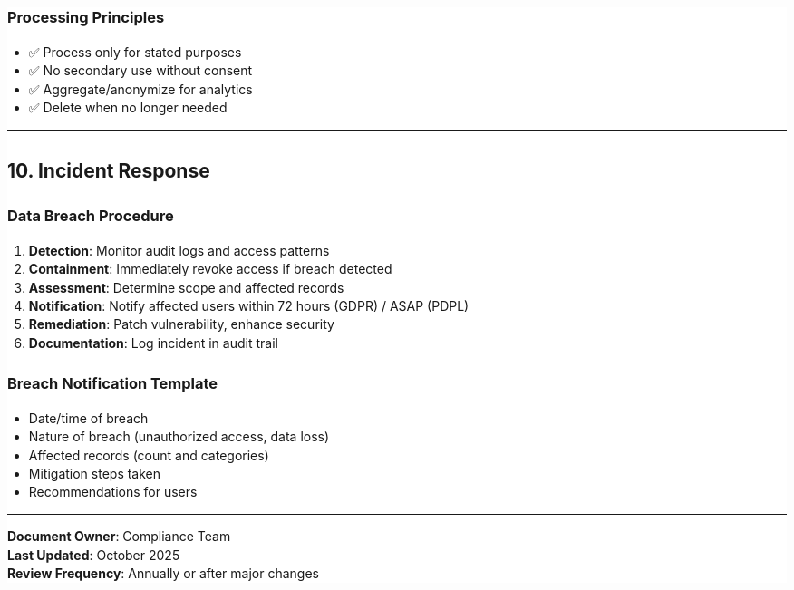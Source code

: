 ### Processing Principles
- ✅ Process only for stated purposes
- ✅ No secondary use without consent
- ✅ Aggregate/anonymize for analytics
- ✅ Delete when no longer needed

---

## 10. Incident Response

### Data Breach Procedure
1. **Detection**: Monitor audit logs and access patterns
2. **Containment**: Immediately revoke access if breach detected
3. **Assessment**: Determine scope and affected records
4. **Notification**: Notify affected users within 72 hours (GDPR) / ASAP (PDPL)
5. **Remediation**: Patch vulnerability, enhance security
6. **Documentation**: Log incident in audit trail

### Breach Notification Template
- Date/time of breach
- Nature of breach (unauthorized access, data loss)
- Affected records (count and categories)
- Mitigation steps taken
- Recommendations for users

---

**Document Owner**: Compliance Team  
**Last Updated**: October 2025  
**Review Frequency**: Annually or after major changes








